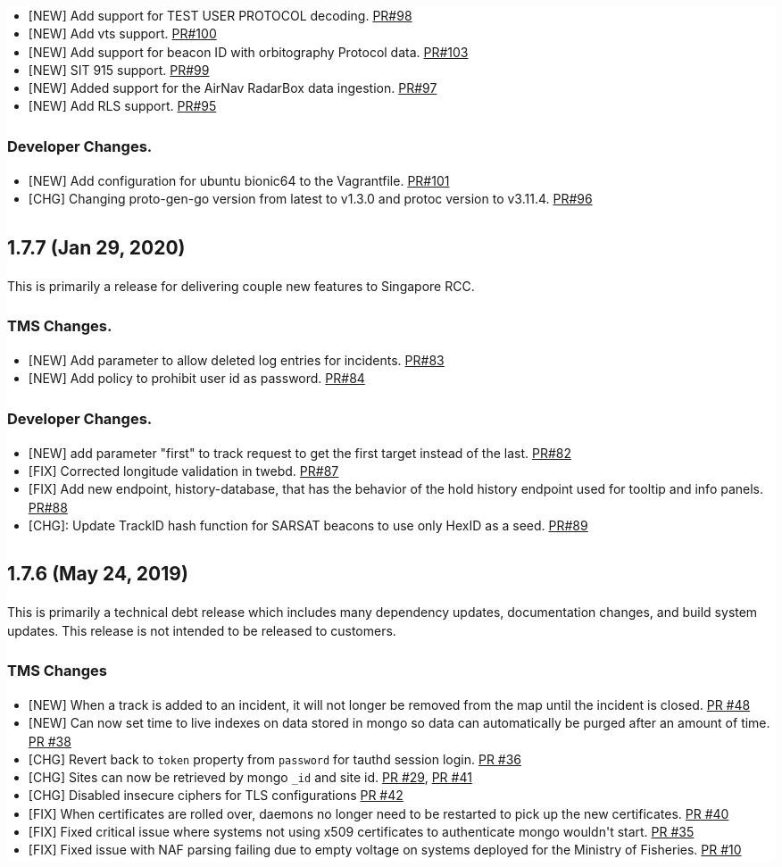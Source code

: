 * [NEW] Add support for TEST USER PROTOCOL decoding. [PR#98](https://github.com/mcmsar/prisma/pull/98)
* [NEW] Add vts support. [PR#100](https://github.com/mcmsar/prisma/pull/100)
* [NEW] Add support for beacon ID with orbitography Protocol data. [PR#103](https://github.com/mcmsar/prisma/pull/103)
* [NEW] SIT 915 support. [PR#99](https://github.com/mcmsar/prisma/pull/99)
* [NEW] Added support for the AirNav RadarBox data ingestion. [PR#97](https://github.com/mcmsar/prisma/pull/97)
* [NEW] Add RLS support. [PR#95](https://github.com/mcmsar/prisma/pull/95)

### Developer Changes.

* [NEW] Add configuration for ubuntu bionic64 to the Vagrantfile. [PR#101](https://github.com/mcmsar/prisma/pull/101)
* [CHG] Changing proto-gen-go version from latest to v1.3.0 and protoc version to v3.11.4. [PR#96](https://github.com/mcmsar/prisma/pull/96)


## 1.7.7 (Jan 29, 2020)

This is primarily a release for delivering couple new features to Singapore RCC.

### TMS Changes.

* [NEW] Add parameter to allow deleted log entries for incidents. [PR#83](https://github.com/mcmsar/prisma/pull/83)
* [NEW] Add policy to prohibit user id as password. [PR#84](https://github.com/mcmsar/prisma/pull/84)

### Developer Changes.

* [NEW] add parameter "first" to track request to get the first target instead of the last. [PR#82](https://github.com/mcmsar/prisma/pull/82)
* [FIX] Corrected longitude validation in twebd. [PR#87](https://github.com/mcmsar/prisma/pull/87)
* [FIX] Add new endpoint, history-database, that has the behavior of the hold history endpoint used for tooltip and info panels. [PR#88](https://github.com/mcmsar/prisma/pull/88)
* [CHG]: Update TrackID hash function for SARSAT beacons to use only HexID as a seed. [PR#89](https://github.com/mcmsar/prisma/pull/89)

## 1.7.6 (May 24, 2019)

This is primarily a technical debt release which includes many dependency updates, documentation changes, and build system updates. This release is not intended to be released to customers. 

### TMS Changes

* [NEW] When a track is added to an incident, it will not longer be removed from the map until the incident is closed. [PR #48](https://github.com/orolia/prisma/pull/48)
* [NEW] Can now set time to live indexes on data stored in mongo so data can automatically be purged after an amount of time. [PR #38](https://github.com/orolia/prisma/pull/38)
* [CHG] Revert back to `token` property from `password` for tauthd session login. [PR #36](https://github.com/orolia/prisma/pull/36)
* [CHG] Sites can now be retrieved by mongo `_id` and site id. [PR #29](https://github.com/orolia/prisma/pull/29), [PR #41](https://github.com/orolia/prisma/pull/41)
* [CHG] Disabled insecure ciphers for TLS configurations [PR #42](https://github.com/orolia/prisma/pull/42)
* [FIX] When certificates are rolled over, daemons no longer need to be restarted to pick up the new certificates. [PR #40](https://github.com/orolia/prisma/pull/40)
* [FIX] Fixed critical issue where systems not using x509 certificates to authenticate mongo wouldn't start. [PR #35](https://github.com/orolia/prisma/pull/35)
* [FIX] Fixed issue with NAF parsing failing due to empty voltage on systems deployed for the Ministry of Fisheries. [PR #10](https://github.com/orolia/prisma/pull/10)